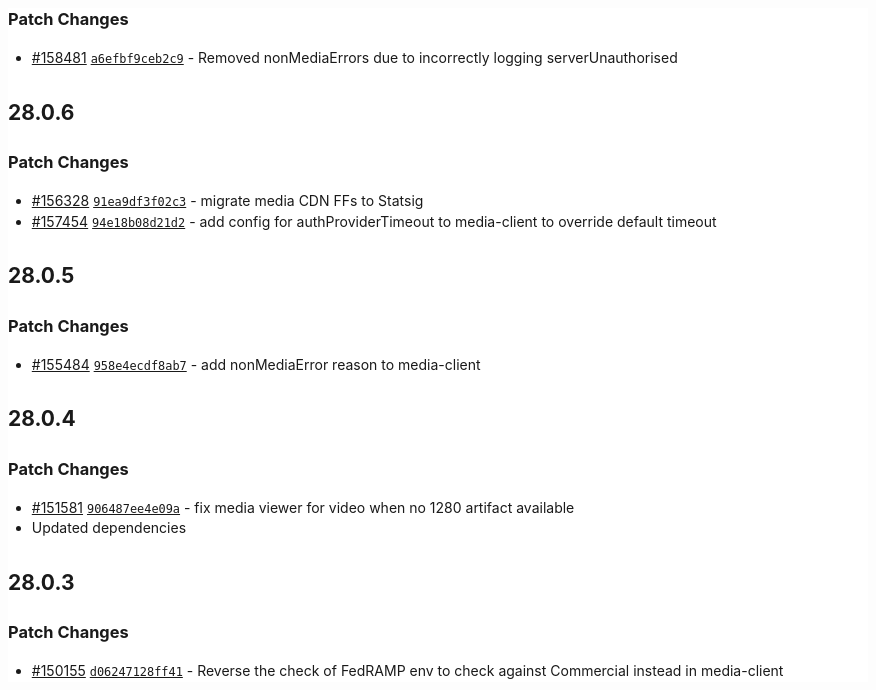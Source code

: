 ### Patch Changes

- [#158481](https://stash.atlassian.com/projects/CONFCLOUD/repos/confluence-frontend/pull-requests/158481)
  [`a6efbf9ceb2c9`](https://stash.atlassian.com/projects/CONFCLOUD/repos/confluence-frontend/commits/a6efbf9ceb2c9) -
  Removed nonMediaErrors due to incorrectly logging serverUnauthorised

## 28.0.6

### Patch Changes

- [#156328](https://stash.atlassian.com/projects/CONFCLOUD/repos/confluence-frontend/pull-requests/156328)
  [`91ea9df3f02c3`](https://stash.atlassian.com/projects/CONFCLOUD/repos/confluence-frontend/commits/91ea9df3f02c3) -
  migrate media CDN FFs to Statsig
- [#157454](https://stash.atlassian.com/projects/CONFCLOUD/repos/confluence-frontend/pull-requests/157454)
  [`94e18b08d21d2`](https://stash.atlassian.com/projects/CONFCLOUD/repos/confluence-frontend/commits/94e18b08d21d2) -
  add config for authProviderTimeout to media-client to override default timeout

## 28.0.5

### Patch Changes

- [#155484](https://stash.atlassian.com/projects/CONFCLOUD/repos/confluence-frontend/pull-requests/155484)
  [`958e4ecdf8ab7`](https://stash.atlassian.com/projects/CONFCLOUD/repos/confluence-frontend/commits/958e4ecdf8ab7) -
  add nonMediaError reason to media-client

## 28.0.4

### Patch Changes

- [#151581](https://stash.atlassian.com/projects/CONFCLOUD/repos/confluence-frontend/pull-requests/151581)
  [`906487ee4e09a`](https://stash.atlassian.com/projects/CONFCLOUD/repos/confluence-frontend/commits/906487ee4e09a) -
  fix media viewer for video when no 1280 artifact available
- Updated dependencies

## 28.0.3

### Patch Changes

- [#150155](https://stash.atlassian.com/projects/CONFCLOUD/repos/confluence-frontend/pull-requests/150155)
  [`d06247128ff41`](https://stash.atlassian.com/projects/CONFCLOUD/repos/confluence-frontend/commits/d06247128ff41) -
  Reverse the check of FedRAMP env to check against Commercial instead in media-client
